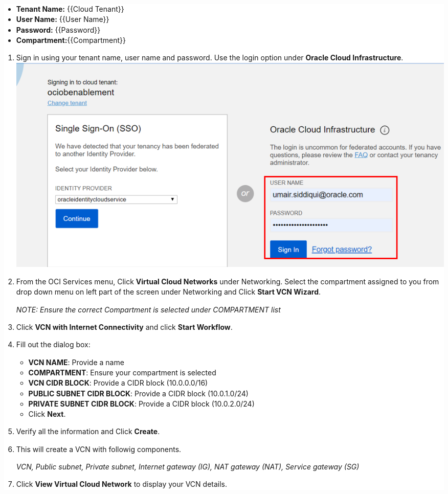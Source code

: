 * **Tenant Name:** {{Cloud Tenant}}
* **User Name:** {{User Name}}
* **Password:** {{Password}}
* **Compartment:**{{Compartment}}


1. Sign in using your tenant name, user name and password. Use the login option under **Oracle Cloud Infrastructure**.
    ![](./../grafana/images/Grafana_015.PNG " ")

2. From the OCI Services menu, Click **Virtual Cloud Networks** under Networking. Select the compartment assigned to you from drop down menu on left part of the screen under Networking and Click **Start VCN Wizard**.
    
    *NOTE: Ensure the correct Compartment is selected under COMPARTMENT list*

3. Click **VCN with Internet Connectivity** and click **Start Workflow**.

4. Fill out the dialog box:
      - **VCN NAME**: Provide a name
      - **COMPARTMENT**: Ensure your compartment is selected
      - **VCN CIDR BLOCK**: Provide a CIDR block (10.0.0.0/16)
      - **PUBLIC SUBNET CIDR BLOCK**: Provide a CIDR block (10.0.1.0/24)
      - **PRIVATE SUBNET CIDR BLOCK**: Provide a CIDR block (10.0.2.0/24)
      - Click **Next**.

5. Verify all the information and  Click **Create**.

6. This will create a VCN with followig components.
   
    *VCN, Public subnet, Private subnet, Internet gateway (IG), NAT gateway (NAT), Service gateway (SG)*

7. Click **View Virtual Cloud Network** to display your VCN details.
              